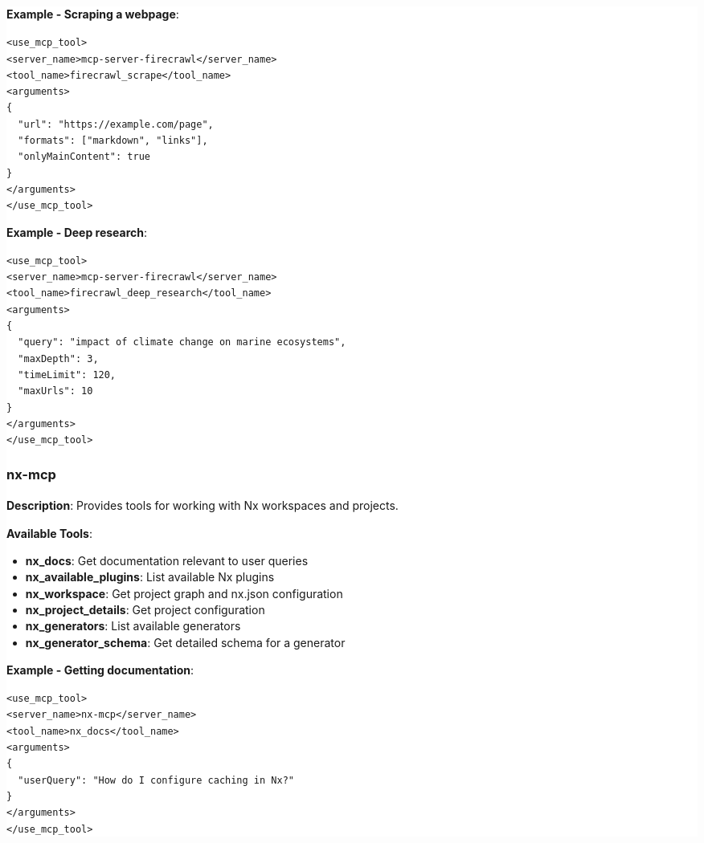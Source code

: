 **Example - Scraping a webpage**:

```
<use_mcp_tool>
<server_name>mcp-server-firecrawl</server_name>
<tool_name>firecrawl_scrape</tool_name>
<arguments>
{
  "url": "https://example.com/page",
  "formats": ["markdown", "links"],
  "onlyMainContent": true
}
</arguments>
</use_mcp_tool>
```

**Example - Deep research**:

```
<use_mcp_tool>
<server_name>mcp-server-firecrawl</server_name>
<tool_name>firecrawl_deep_research</tool_name>
<arguments>
{
  "query": "impact of climate change on marine ecosystems",
  "maxDepth": 3,
  "timeLimit": 120,
  "maxUrls": 10
}
</arguments>
</use_mcp_tool>
```

### nx-mcp

**Description**: Provides tools for working with Nx workspaces and projects.

**Available Tools**:

- **nx_docs**: Get documentation relevant to user queries
- **nx_available_plugins**: List available Nx plugins
- **nx_workspace**: Get project graph and nx.json configuration
- **nx_project_details**: Get project configuration
- **nx_generators**: List available generators
- **nx_generator_schema**: Get detailed schema for a generator

**Example - Getting documentation**:

```
<use_mcp_tool>
<server_name>nx-mcp</server_name>
<tool_name>nx_docs</tool_name>
<arguments>
{
  "userQuery": "How do I configure caching in Nx?"
}
</arguments>
</use_mcp_tool>
```
